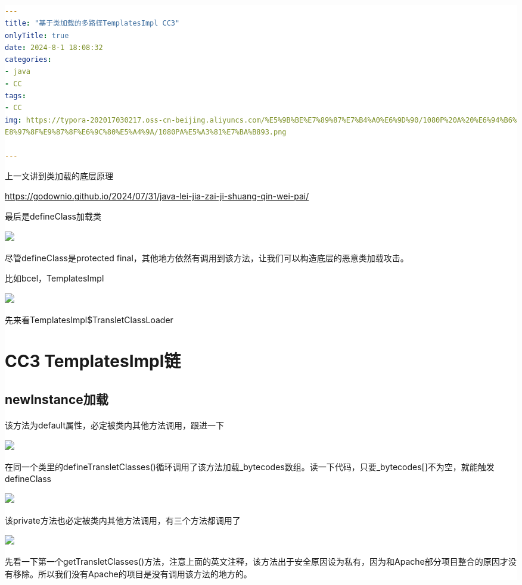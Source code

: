 ```yaml
---
title: "基于类加载的多路径TemplatesImpl CC3"
onlyTitle: true
date: 2024-8-1 18:08:32
categories:
- java
- CC
tags:
- CC
img: https://typora-202017030217.oss-cn-beijing.aliyuncs.com/%E5%9B%BE%E7%89%87%E7%B4%A0%E6%9D%90/1080P%20A%20%E6%94%B6%E8%97%8F%E9%87%8F%E6%9C%80%E5%A4%9A/1080PA%E5%A3%81%E7%BA%B893.png

---
```




上一文讲到类加载的底层原理

https://godownio.github.io/2024/07/31/java-lei-jia-zai-ji-shuang-qin-wei-pai/

最后是defineClass加载类

![](https://typora-202017030217.oss-cn-beijing.aliyuncs.com/typora/image-20240731182329733.png)

尽管defineClass是protected final，其他地方依然有调用到该方法，让我们可以构造底层的恶意类加载攻击。

比如bcel，TemplatesImpl

![](https://typora-202017030217.oss-cn-beijing.aliyuncs.com/typora/image-20240731190735428.png)

先来看TemplatesImpl$TransletClassLoader



# CC3 TemplatesImpl链

## newInstance加载

该方法为default属性，必定被类内其他方法调用，跟进一下

![](https://typora-202017030217.oss-cn-beijing.aliyuncs.com/typora/image-20240801090429873.png)

在同一个类里的defineTransletClasses()循环调用了该方法加载\_bytecodes数组。读一下代码，只要\_bytecodes[]不为空，就能触发defineClass

![](https://typora-202017030217.oss-cn-beijing.aliyuncs.com/typora/image-20240801090629731.png)

该private方法也必定被类内其他方法调用，有三个方法都调用了

![](https://typora-202017030217.oss-cn-beijing.aliyuncs.com/typora/image-20240801090946739.png)

先看一下第一个getTransletClasses()方法，注意上面的英文注释，该方法出于安全原因设为私有，因为和Apache部分项目整合的原因才没有移除。所以我们没有Apache的项目是没有调用该方法的地方的。
